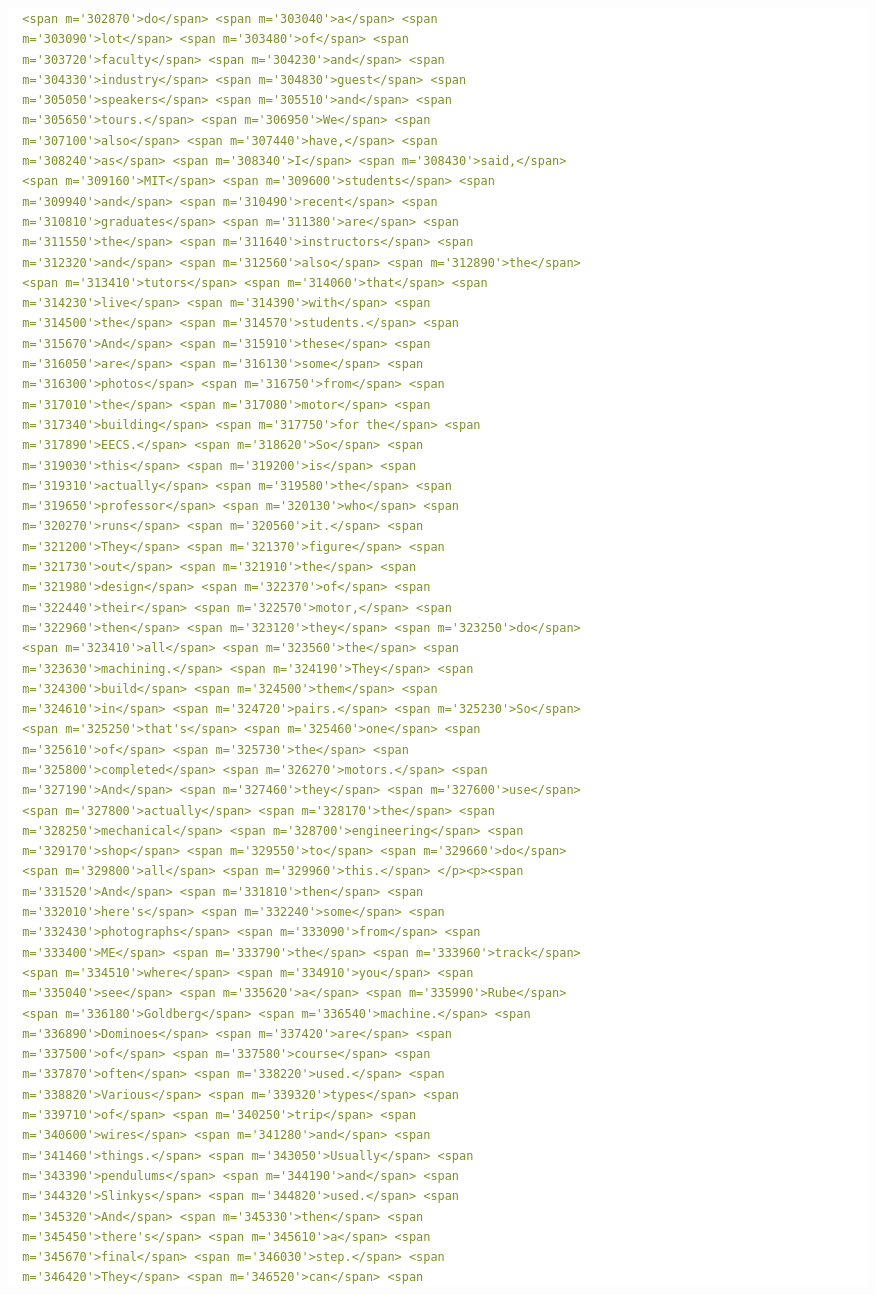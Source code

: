 ```yaml
  <span m='302870'>do</span> <span m='303040'>a</span> <span
  m='303090'>lot</span> <span m='303480'>of</span> <span
  m='303720'>faculty</span> <span m='304230'>and</span> <span
  m='304330'>industry</span> <span m='304830'>guest</span> <span
  m='305050'>speakers</span> <span m='305510'>and</span> <span
  m='305650'>tours.</span> <span m='306950'>We</span> <span
  m='307100'>also</span> <span m='307440'>have,</span> <span
  m='308240'>as</span> <span m='308340'>I</span> <span m='308430'>said,</span>
  <span m='309160'>MIT</span> <span m='309600'>students</span> <span
  m='309940'>and</span> <span m='310490'>recent</span> <span
  m='310810'>graduates</span> <span m='311380'>are</span> <span
  m='311550'>the</span> <span m='311640'>instructors</span> <span
  m='312320'>and</span> <span m='312560'>also</span> <span m='312890'>the</span>
  <span m='313410'>tutors</span> <span m='314060'>that</span> <span
  m='314230'>live</span> <span m='314390'>with</span> <span
  m='314500'>the</span> <span m='314570'>students.</span> <span
  m='315670'>And</span> <span m='315910'>these</span> <span
  m='316050'>are</span> <span m='316130'>some</span> <span
  m='316300'>photos</span> <span m='316750'>from</span> <span
  m='317010'>the</span> <span m='317080'>motor</span> <span
  m='317340'>building</span> <span m='317750'>for the</span> <span
  m='317890'>EECS.</span> <span m='318620'>So</span> <span
  m='319030'>this</span> <span m='319200'>is</span> <span
  m='319310'>actually</span> <span m='319580'>the</span> <span
  m='319650'>professor</span> <span m='320130'>who</span> <span
  m='320270'>runs</span> <span m='320560'>it.</span> <span
  m='321200'>They</span> <span m='321370'>figure</span> <span
  m='321730'>out</span> <span m='321910'>the</span> <span
  m='321980'>design</span> <span m='322370'>of</span> <span
  m='322440'>their</span> <span m='322570'>motor,</span> <span
  m='322960'>then</span> <span m='323120'>they</span> <span m='323250'>do</span>
  <span m='323410'>all</span> <span m='323560'>the</span> <span
  m='323630'>machining.</span> <span m='324190'>They</span> <span
  m='324300'>build</span> <span m='324500'>them</span> <span
  m='324610'>in</span> <span m='324720'>pairs.</span> <span m='325230'>So</span>
  <span m='325250'>that's</span> <span m='325460'>one</span> <span
  m='325610'>of</span> <span m='325730'>the</span> <span
  m='325800'>completed</span> <span m='326270'>motors.</span> <span
  m='327190'>And</span> <span m='327460'>they</span> <span m='327600'>use</span>
  <span m='327800'>actually</span> <span m='328170'>the</span> <span
  m='328250'>mechanical</span> <span m='328700'>engineering</span> <span
  m='329170'>shop</span> <span m='329550'>to</span> <span m='329660'>do</span>
  <span m='329800'>all</span> <span m='329960'>this.</span> </p><p><span
  m='331520'>And</span> <span m='331810'>then</span> <span
  m='332010'>here's</span> <span m='332240'>some</span> <span
  m='332430'>photographs</span> <span m='333090'>from</span> <span
  m='333400'>ME</span> <span m='333790'>the</span> <span m='333960'>track</span>
  <span m='334510'>where</span> <span m='334910'>you</span> <span
  m='335040'>see</span> <span m='335620'>a</span> <span m='335990'>Rube</span>
  <span m='336180'>Goldberg</span> <span m='336540'>machine.</span> <span
  m='336890'>Dominoes</span> <span m='337420'>are</span> <span
  m='337500'>of</span> <span m='337580'>course</span> <span
  m='337870'>often</span> <span m='338220'>used.</span> <span
  m='338820'>Various</span> <span m='339320'>types</span> <span
  m='339710'>of</span> <span m='340250'>trip</span> <span
  m='340600'>wires</span> <span m='341280'>and</span> <span
  m='341460'>things.</span> <span m='343050'>Usually</span> <span
  m='343390'>pendulums</span> <span m='344190'>and</span> <span
  m='344320'>Slinkys</span> <span m='344820'>used.</span> <span
  m='345320'>And</span> <span m='345330'>then</span> <span
  m='345450'>there's</span> <span m='345610'>a</span> <span
  m='345670'>final</span> <span m='346030'>step.</span> <span
  m='346420'>They</span> <span m='346520'>can</span> <span
```